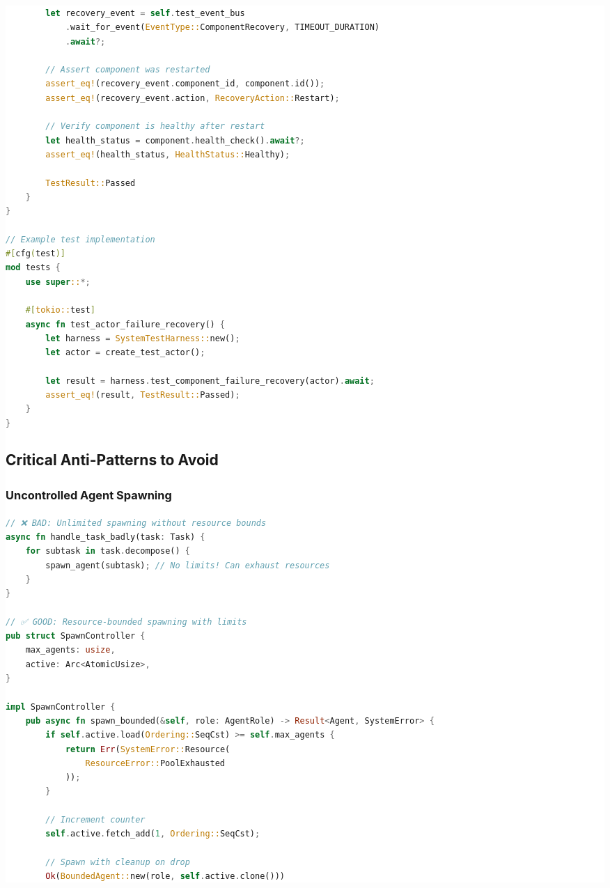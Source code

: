 ```rust
        let recovery_event = self.test_event_bus
            .wait_for_event(EventType::ComponentRecovery, TIMEOUT_DURATION)
            .await?;
        
        // Assert component was restarted
        assert_eq!(recovery_event.component_id, component.id());
        assert_eq!(recovery_event.action, RecoveryAction::Restart);
        
        // Verify component is healthy after restart
        let health_status = component.health_check().await?;
        assert_eq!(health_status, HealthStatus::Healthy);
        
        TestResult::Passed
    }
}

// Example test implementation
#[cfg(test)]
mod tests {
    use super::*;
    
    #[tokio::test]
    async fn test_actor_failure_recovery() {
        let harness = SystemTestHarness::new();
        let actor = create_test_actor();
        
        let result = harness.test_component_failure_recovery(actor).await;
        assert_eq!(result, TestResult::Passed);
    }
}
```

## Critical Anti-Patterns to Avoid

### Uncontrolled Agent Spawning

```rust
// ❌ BAD: Unlimited spawning without resource bounds
async fn handle_task_badly(task: Task) {
    for subtask in task.decompose() {
        spawn_agent(subtask); // No limits! Can exhaust resources
    }
}

// ✅ GOOD: Resource-bounded spawning with limits
pub struct SpawnController {
    max_agents: usize,
    active: Arc<AtomicUsize>,
}

impl SpawnController {
    pub async fn spawn_bounded(&self, role: AgentRole) -> Result<Agent, SystemError> {
        if self.active.load(Ordering::SeqCst) >= self.max_agents {
            return Err(SystemError::Resource(
                ResourceError::PoolExhausted
            ));
        }
        
        // Increment counter
        self.active.fetch_add(1, Ordering::SeqCst);
        
        // Spawn with cleanup on drop
        Ok(BoundedAgent::new(role, self.active.clone()))
```